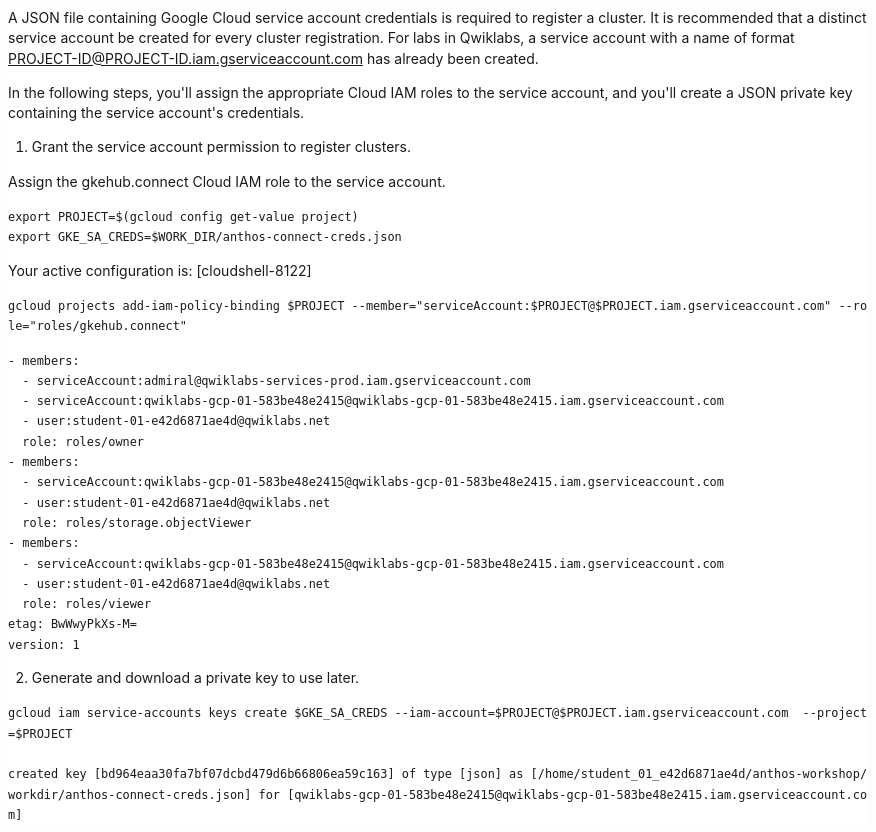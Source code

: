A JSON file containing Google Cloud service account credentials is required to register a cluster. It is recommended that a distinct service account be created for every cluster registration. For labs in Qwiklabs, a service account with a name of format PROJECT-ID@PROJECT-ID.iam.gserviceaccount.com has already been created.

In the following steps, you'll assign the appropriate Cloud IAM roles to the service account, and you'll create a JSON private key containing the service account's credentials.

1. Grant the service account permission to register clusters.

Assign the gkehub.connect Cloud IAM role to the service account.


```
export PROJECT=$(gcloud config get-value project)
export GKE_SA_CREDS=$WORK_DIR/anthos-connect-creds.json
```
Your active configuration is: [cloudshell-8122]

```
gcloud projects add-iam-policy-binding $PROJECT --member="serviceAccount:$PROJECT@$PROJECT.iam.gserviceaccount.com" --role="roles/gkehub.connect"
```


```
- members:
  - serviceAccount:admiral@qwiklabs-services-prod.iam.gserviceaccount.com
  - serviceAccount:qwiklabs-gcp-01-583be48e2415@qwiklabs-gcp-01-583be48e2415.iam.gserviceaccount.com
  - user:student-01-e42d6871ae4d@qwiklabs.net
  role: roles/owner
- members:
  - serviceAccount:qwiklabs-gcp-01-583be48e2415@qwiklabs-gcp-01-583be48e2415.iam.gserviceaccount.com
  - user:student-01-e42d6871ae4d@qwiklabs.net
  role: roles/storage.objectViewer
- members:
  - serviceAccount:qwiklabs-gcp-01-583be48e2415@qwiklabs-gcp-01-583be48e2415.iam.gserviceaccount.com
  - user:student-01-e42d6871ae4d@qwiklabs.net
  role: roles/viewer
etag: BwWwyPkXs-M=
version: 1
```

2. Generate and download a private key to use later.

```
gcloud iam service-accounts keys create $GKE_SA_CREDS --iam-account=$PROJECT@$PROJECT.iam.gserviceaccount.com  --project=$PROJECT

created key [bd964eaa30fa7bf07dcbd479d6b66806ea59c163] of type [json] as [/home/student_01_e42d6871ae4d/anthos-workshop/workdir/anthos-connect-creds.json] for [qwiklabs-gcp-01-583be48e2415@qwiklabs-gcp-01-583be48e2415.iam.gserviceaccount.com]

```
